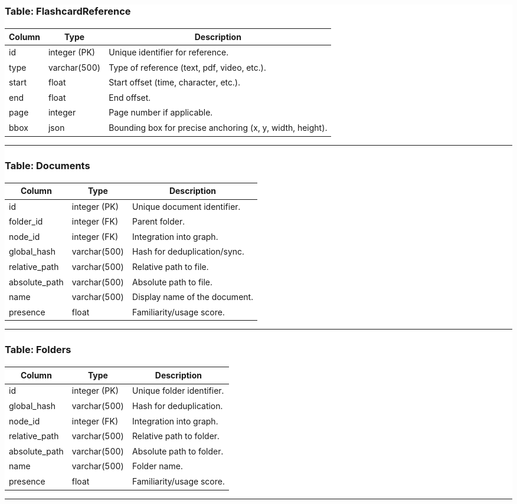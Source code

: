 ### Table: FlashcardReference
| Column | Type         | Description |
|--------|-------------|-------------|
| id     | integer (PK) | Unique identifier for reference. |
| type   | varchar(500) | Type of reference (text, pdf, video, etc.). |
| start  | float        | Start offset (time, character, etc.). |
| end    | float        | End offset. |
| page   | integer      | Page number if applicable. |
| bbox   | json         | Bounding box for precise anchoring (x, y, width, height). |

---

### Table: Documents
| Column        | Type         | Description |
|---------------|-------------|-------------|
| id            | integer (PK) | Unique document identifier. |
| folder_id     | integer (FK) | Parent folder. |
| node_id       | integer (FK) | Integration into graph. |
| global_hash   | varchar(500) | Hash for deduplication/sync. |
| relative_path | varchar(500) | Relative path to file. |
| absolute_path | varchar(500) | Absolute path to file. |
| name          | varchar(500) | Display name of the document. |
| presence      | float        | Familiarity/usage score. |

---

### Table: Folders
| Column        | Type         | Description |
|---------------|-------------|-------------|
| id            | integer (PK) | Unique folder identifier. |
| global_hash   | varchar(500) | Hash for deduplication. |
| node_id       | integer (FK) | Integration into graph. |
| relative_path | varchar(500) | Relative path to folder. |
| absolute_path | varchar(500) | Absolute path to folder. |
| name          | varchar(500) | Folder name. |
| presence      | float        | Familiarity/usage score. |

---